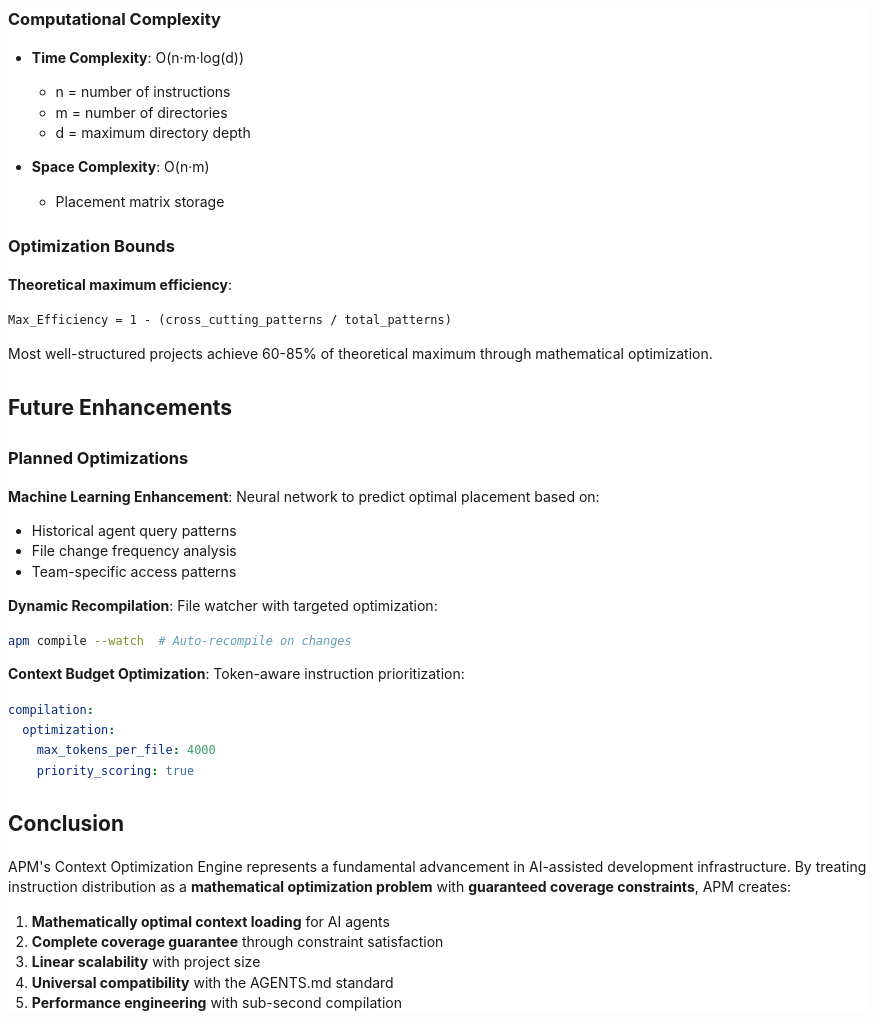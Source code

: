 ### Computational Complexity

- **Time Complexity**: O(n·m·log(d))
  - n = number of instructions
  - m = number of directories  
  - d = maximum directory depth

- **Space Complexity**: O(n·m)
  - Placement matrix storage

### Optimization Bounds

**Theoretical maximum efficiency**:
```
Max_Efficiency = 1 - (cross_cutting_patterns / total_patterns)
```

Most well-structured projects achieve 60-85% of theoretical maximum through mathematical optimization.

## Future Enhancements

### Planned Optimizations

**Machine Learning Enhancement**: Neural network to predict optimal placement based on:
- Historical agent query patterns
- File change frequency analysis
- Team-specific access patterns

**Dynamic Recompilation**: File watcher with targeted optimization:
```bash
apm compile --watch  # Auto-recompile on changes
```

**Context Budget Optimization**: Token-aware instruction prioritization:
```yaml
compilation:
  optimization:
    max_tokens_per_file: 4000
    priority_scoring: true
```

## Conclusion

APM's Context Optimization Engine represents a fundamental advancement in AI-assisted development infrastructure. By treating instruction distribution as a **mathematical optimization problem** with **guaranteed coverage constraints**, APM creates:

1. **Mathematically optimal context loading** for AI agents
2. **Complete coverage guarantee** through constraint satisfaction
3. **Linear scalability** with project size
4. **Universal compatibility** with the AGENTS.md standard
5. **Performance engineering** with sub-second compilation
